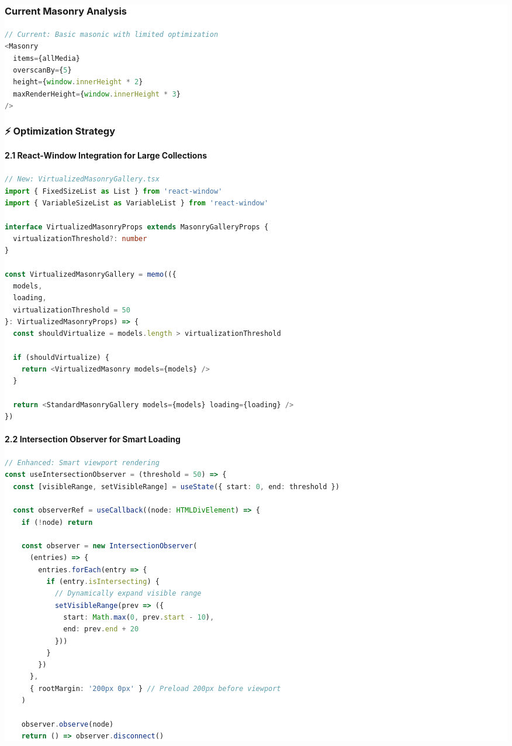 ### Current Masonry Analysis
```typescript
// Current: Basic masonic with limited optimization
<Masonry
  items={allMedia}
  overscanBy={5}
  height={window.innerHeight * 2}
  maxRenderHeight={window.innerHeight * 3}
/>
```

### ⚡ Optimization Strategy

#### 2.1 React-Window Integration for Large Collections
```typescript
// New: VirtualizedMasonryGallery.tsx
import { FixedSizeList as List } from 'react-window'
import { VariableSizeList as VariableList } from 'react-window'

interface VirtualizedMasonryProps extends MasonryGalleryProps {
  virtualizationThreshold?: number
}

const VirtualizedMasonryGallery = memo(({
  models,
  loading,
  virtualizationThreshold = 50
}: VirtualizedMasonryProps) => {
  const shouldVirtualize = models.length > virtualizationThreshold

  if (shouldVirtualize) {
    return <VirtualizedMasonry models={models} />
  }

  return <StandardMasonryGallery models={models} loading={loading} />
})
```

#### 2.2 Intersection Observer for Smart Loading
```typescript
// Enhanced: Smart viewport rendering
const useIntersectionObserver = (threshold = 50) => {
  const [visibleRange, setVisibleRange] = useState({ start: 0, end: threshold })

  const observerRef = useCallback((node: HTMLDivElement) => {
    if (!node) return

    const observer = new IntersectionObserver(
      (entries) => {
        entries.forEach(entry => {
          if (entry.isIntersecting) {
            // Dynamically expand visible range
            setVisibleRange(prev => ({
              start: Math.max(0, prev.start - 10),
              end: prev.end + 20
            }))
          }
        })
      },
      { rootMargin: '200px 0px' } // Preload 200px before viewport
    )

    observer.observe(node)
    return () => observer.disconnect()
```